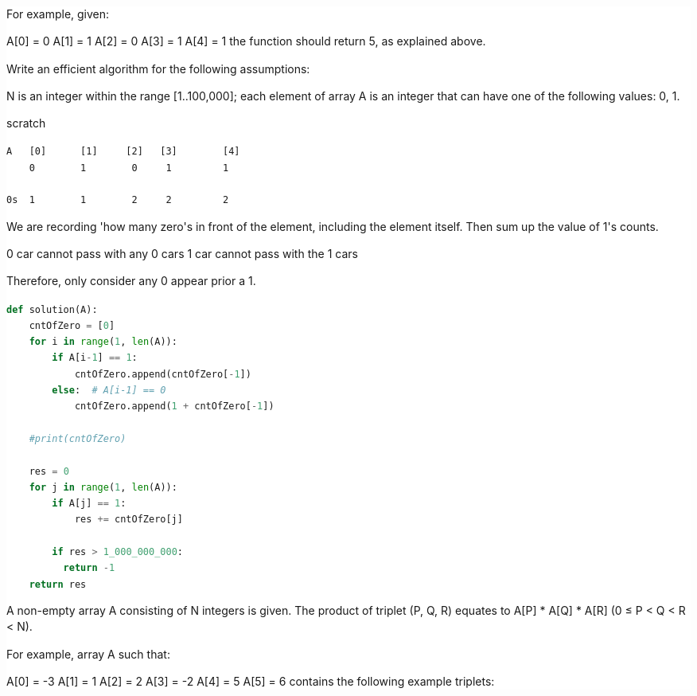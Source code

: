 For example, given:

A[0] = 0
A[1] = 1
A[2] = 0
A[3] = 1
A[4] = 1
the function should return 5, as explained above.

Write an efficient algorithm for the following assumptions:

N is an integer within the range [1..100,000];
each element of array A is an integer that can have one of the following values: 0, 1.

scratch

`````text
A   [0]      [1]     [2]   [3]        [4]
    0        1        0     1         1

0s  1        1        2     2         2
`````

We are recording 'how many zero's in front of the element, including the element itself.
Then sum up the value of 1's counts.

0 car cannot pass with any 0 cars
1 car cannot pass with the 1 cars

Therefore, only consider any 0 appear prior a 1.

`````python
def solution(A):
    cntOfZero = [0]
    for i in range(1, len(A)):
        if A[i-1] == 1:
            cntOfZero.append(cntOfZero[-1])
        else:  # A[i-1] == 0
            cntOfZero.append(1 + cntOfZero[-1])
    
    #print(cntOfZero)

    res = 0
    for j in range(1, len(A)):
        if A[j] == 1:
            res += cntOfZero[j]
    
        if res > 1_000_000_000:
          return -1
    return res
`````
A non-empty array A consisting of N integers is given. The product of triplet (P, Q, R) equates to A[P] * A[Q] * A[R] (0 ≤ P < Q < R < N).

For example, array A such that:

A[0] = -3
A[1] = 1
A[2] = 2
A[3] = -2
A[4] = 5
A[5] = 6
contains the following example triplets:
